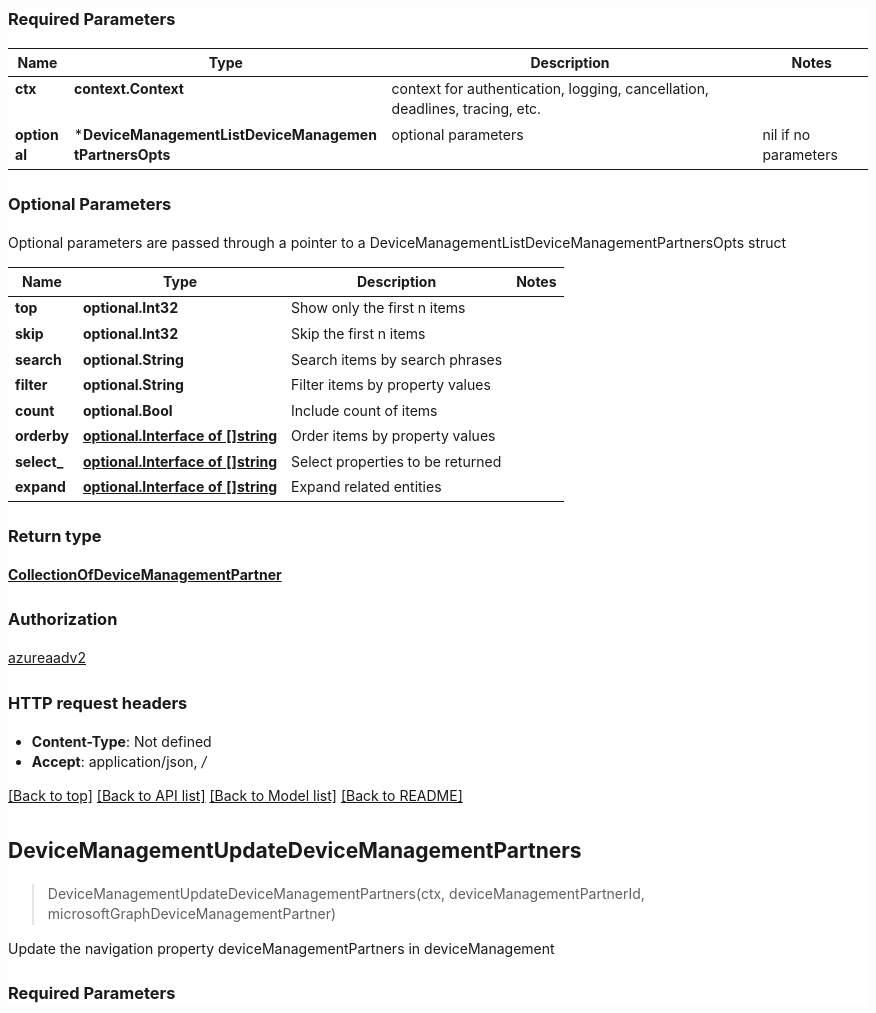 ### Required Parameters


Name | Type | Description  | Notes
------------- | ------------- | ------------- | -------------
**ctx** | **context.Context** | context for authentication, logging, cancellation, deadlines, tracing, etc.
 **optional** | ***DeviceManagementListDeviceManagementPartnersOpts** | optional parameters | nil if no parameters

### Optional Parameters

Optional parameters are passed through a pointer to a DeviceManagementListDeviceManagementPartnersOpts struct


Name | Type | Description  | Notes
------------- | ------------- | ------------- | -------------
 **top** | **optional.Int32**| Show only the first n items | 
 **skip** | **optional.Int32**| Skip the first n items | 
 **search** | **optional.String**| Search items by search phrases | 
 **filter** | **optional.String**| Filter items by property values | 
 **count** | **optional.Bool**| Include count of items | 
 **orderby** | [**optional.Interface of []string**](string.md)| Order items by property values | 
 **select_** | [**optional.Interface of []string**](string.md)| Select properties to be returned | 
 **expand** | [**optional.Interface of []string**](string.md)| Expand related entities | 

### Return type

[**CollectionOfDeviceManagementPartner**](Collection_of_deviceManagementPartner.md)

### Authorization

[azureaadv2](../README.md#azureaadv2)

### HTTP request headers

- **Content-Type**: Not defined
- **Accept**: application/json, */*

[[Back to top]](#) [[Back to API list]](../README.md#documentation-for-api-endpoints)
[[Back to Model list]](../README.md#documentation-for-models)
[[Back to README]](../README.md)


## DeviceManagementUpdateDeviceManagementPartners

> DeviceManagementUpdateDeviceManagementPartners(ctx, deviceManagementPartnerId, microsoftGraphDeviceManagementPartner)

Update the navigation property deviceManagementPartners in deviceManagement

### Required Parameters
